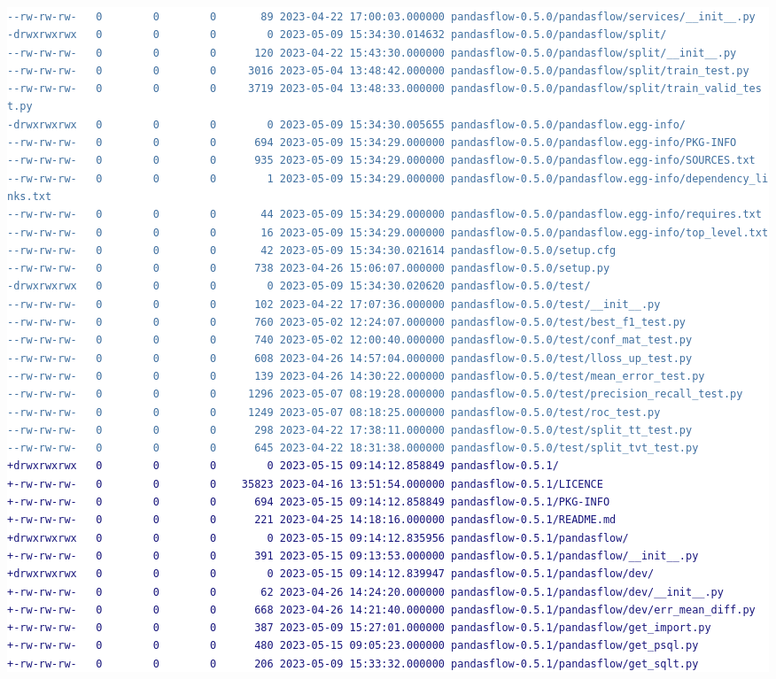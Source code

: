 ```diff
--rw-rw-rw-   0        0        0       89 2023-04-22 17:00:03.000000 pandasflow-0.5.0/pandasflow/services/__init__.py
-drwxrwxrwx   0        0        0        0 2023-05-09 15:34:30.014632 pandasflow-0.5.0/pandasflow/split/
--rw-rw-rw-   0        0        0      120 2023-04-22 15:43:30.000000 pandasflow-0.5.0/pandasflow/split/__init__.py
--rw-rw-rw-   0        0        0     3016 2023-05-04 13:48:42.000000 pandasflow-0.5.0/pandasflow/split/train_test.py
--rw-rw-rw-   0        0        0     3719 2023-05-04 13:48:33.000000 pandasflow-0.5.0/pandasflow/split/train_valid_test.py
-drwxrwxrwx   0        0        0        0 2023-05-09 15:34:30.005655 pandasflow-0.5.0/pandasflow.egg-info/
--rw-rw-rw-   0        0        0      694 2023-05-09 15:34:29.000000 pandasflow-0.5.0/pandasflow.egg-info/PKG-INFO
--rw-rw-rw-   0        0        0      935 2023-05-09 15:34:29.000000 pandasflow-0.5.0/pandasflow.egg-info/SOURCES.txt
--rw-rw-rw-   0        0        0        1 2023-05-09 15:34:29.000000 pandasflow-0.5.0/pandasflow.egg-info/dependency_links.txt
--rw-rw-rw-   0        0        0       44 2023-05-09 15:34:29.000000 pandasflow-0.5.0/pandasflow.egg-info/requires.txt
--rw-rw-rw-   0        0        0       16 2023-05-09 15:34:29.000000 pandasflow-0.5.0/pandasflow.egg-info/top_level.txt
--rw-rw-rw-   0        0        0       42 2023-05-09 15:34:30.021614 pandasflow-0.5.0/setup.cfg
--rw-rw-rw-   0        0        0      738 2023-04-26 15:06:07.000000 pandasflow-0.5.0/setup.py
-drwxrwxrwx   0        0        0        0 2023-05-09 15:34:30.020620 pandasflow-0.5.0/test/
--rw-rw-rw-   0        0        0      102 2023-04-22 17:07:36.000000 pandasflow-0.5.0/test/__init__.py
--rw-rw-rw-   0        0        0      760 2023-05-02 12:24:07.000000 pandasflow-0.5.0/test/best_f1_test.py
--rw-rw-rw-   0        0        0      740 2023-05-02 12:00:40.000000 pandasflow-0.5.0/test/conf_mat_test.py
--rw-rw-rw-   0        0        0      608 2023-04-26 14:57:04.000000 pandasflow-0.5.0/test/lloss_up_test.py
--rw-rw-rw-   0        0        0      139 2023-04-26 14:30:22.000000 pandasflow-0.5.0/test/mean_error_test.py
--rw-rw-rw-   0        0        0     1296 2023-05-07 08:19:28.000000 pandasflow-0.5.0/test/precision_recall_test.py
--rw-rw-rw-   0        0        0     1249 2023-05-07 08:18:25.000000 pandasflow-0.5.0/test/roc_test.py
--rw-rw-rw-   0        0        0      298 2023-04-22 17:38:11.000000 pandasflow-0.5.0/test/split_tt_test.py
--rw-rw-rw-   0        0        0      645 2023-04-22 18:31:38.000000 pandasflow-0.5.0/test/split_tvt_test.py
+drwxrwxrwx   0        0        0        0 2023-05-15 09:14:12.858849 pandasflow-0.5.1/
+-rw-rw-rw-   0        0        0    35823 2023-04-16 13:51:54.000000 pandasflow-0.5.1/LICENCE
+-rw-rw-rw-   0        0        0      694 2023-05-15 09:14:12.858849 pandasflow-0.5.1/PKG-INFO
+-rw-rw-rw-   0        0        0      221 2023-04-25 14:18:16.000000 pandasflow-0.5.1/README.md
+drwxrwxrwx   0        0        0        0 2023-05-15 09:14:12.835956 pandasflow-0.5.1/pandasflow/
+-rw-rw-rw-   0        0        0      391 2023-05-15 09:13:53.000000 pandasflow-0.5.1/pandasflow/__init__.py
+drwxrwxrwx   0        0        0        0 2023-05-15 09:14:12.839947 pandasflow-0.5.1/pandasflow/dev/
+-rw-rw-rw-   0        0        0       62 2023-04-26 14:24:20.000000 pandasflow-0.5.1/pandasflow/dev/__init__.py
+-rw-rw-rw-   0        0        0      668 2023-04-26 14:21:40.000000 pandasflow-0.5.1/pandasflow/dev/err_mean_diff.py
+-rw-rw-rw-   0        0        0      387 2023-05-09 15:27:01.000000 pandasflow-0.5.1/pandasflow/get_import.py
+-rw-rw-rw-   0        0        0      480 2023-05-15 09:05:23.000000 pandasflow-0.5.1/pandasflow/get_psql.py
+-rw-rw-rw-   0        0        0      206 2023-05-09 15:33:32.000000 pandasflow-0.5.1/pandasflow/get_sqlt.py
```